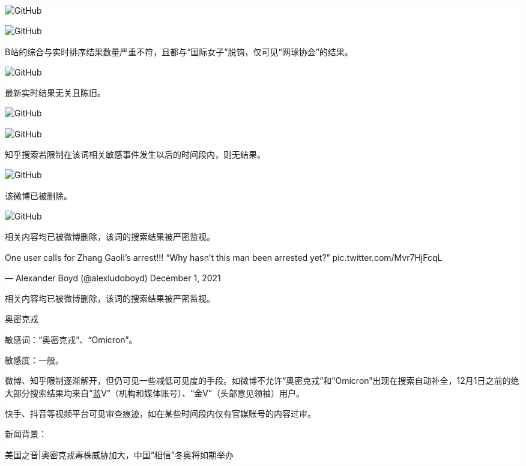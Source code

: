 ![GitHub](https://chinadigitaltimes.net/chinese/files/2021/12/WTAB站.jpg)

![GitHub](https://chinadigitaltimes.net/chinese/files/2021/12/WTAB站综合195个结果.jpg)

B站的综合与实时排序结果数量严重不符，且都与“国际女子”脱钩，仅可见“网球协会”的结果。



![GitHub](https://chinadigitaltimes.net/chinese/files/2021/12/WTA微博2.jpg)

最新实时结果无关且陈旧。



![GitHub](https://chinadigitaltimes.net/chinese/files/2021/12/WTA知乎.jpg)

![GitHub](https://chinadigitaltimes.net/chinese/files/2021/12/WTA知乎2.jpg)

知乎搜索若限制在该词相关敏感事件发生以后的时间段内，则无结果。



![GitHub](https://chinadigitaltimes.net/chinese/files/2021/12/FFjUXd4XsBAb5Ur.png)

该微博已被删除。

![GitHub](https://chinadigitaltimes.net/chinese/files/2021/12/WAT微博.jpg)

相关内容均已被微博删除，该词的搜索结果被严密监视。





One user calls for Zhang Gaoli’s arrest!!! “Why hasn’t this man been arrested yet?” pic.twitter.com/Mvr7HjFcqL

&mdash; Alexander Boyd (@alexludoboyd) December 1, 2021



相关内容均已被微博删除，该词的搜索结果被严密监视。



奥密克戎

敏感词：“奥密克戎”、“Omicron”。

敏感度：一般。



微博、知乎限制逐渐解开，但仍可见一些减低可见度的手段。如微博不允许“奥密克戎”和“Omicron”出现在搜索自动补全，12月1日之前的绝大部分搜索结果均来自“蓝V”（机构和媒体账号）、“金V”（头部意见领袖）用户。

快手、抖音等视频平台可见审查痕迹，如在某些时间段内仅有官媒账号的内容过审。



新闻背景：



美国之音|奥密克戎毒株威胁加大，中国“相信”冬奥将如期举办
